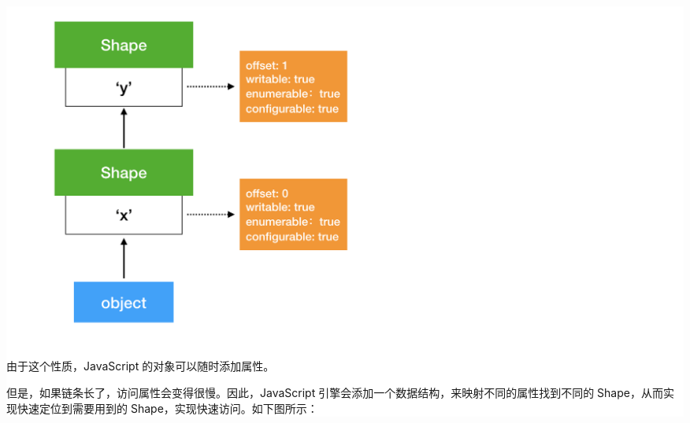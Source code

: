 <img src="./3.png" width=500px>

由于这个性质，JavaScript 的对象可以随时添加属性。

但是，如果链条长了，访问属性会变得很慢。因此，JavaScript 引擎会添加一个数据结构，来映射不同的属性找到不同的 Shape，从而实现快速定位到需要用到的 Shape，实现快速访问。如下图所示：
